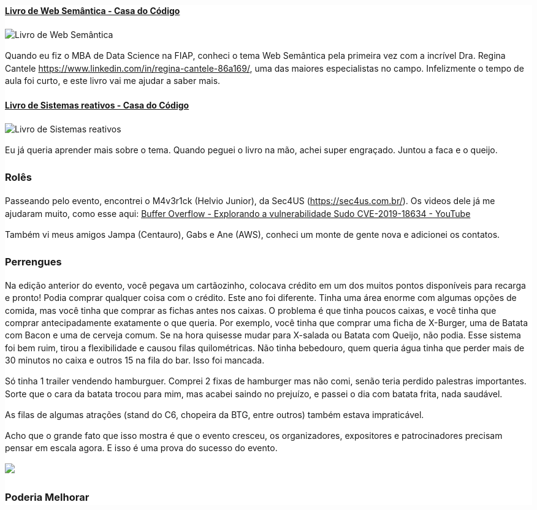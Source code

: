 #### [Livro de Web Semântica - Casa do Código](https://www.casadocodigo.com.br/products/livro-web-semantica)

![Livro de Web Semântica](https://cdn.shopify.com/s/files/1/0155/7645/products/IntroducaoaWebSemantica_ebook_large.jpg?v=1631717954)

Quando eu fiz o MBA de Data Science na FIAP, conheci o tema Web Semântica pela primeira vez com a incrível Dra. Regina Cantele <https://www.linkedin.com/in/regina-cantele-86a169/>, uma das maiores especialistas no campo. Infelizmente o tempo de aula foi curto, e este livro vai me ajudar a saber mais.

#### [Livro de Sistemas reativos - Casa do Código](https://www.casadocodigo.com.br/products/livro-sistemas-reativos)

![Livro de Sistemas reativos](https://cdn.shopify.com/s/files/1/0155/7645/products/p_22f9a726-5a8a-48f3-a6b5-3cd78fe8e10d_large.jpg?v=1631283564)

Eu já queria aprender mais sobre o tema. Quando peguei o livro na mão, achei super engraçado. Juntou a faca e o queijo.

### Rolês

Passeando pelo evento, encontrei o M4v3r1ck (Helvio Junior), da Sec4US (<https://sec4us.com.br/>). Os videos dele já me ajudaram muito, como esse aqui: [Buffer Overflow - Explorando a vulnerabilidade Sudo CVE-2019-18634 - YouTube](https://www.youtube.com/watch?v=rpqMHnaTk98)

Também vi meus amigos Jampa (Centauro), Gabs e Ane (AWS), conheci um monte de gente nova e adicionei os contatos.

### Perrengues

Na edição anterior do evento, você pegava um cartãozinho, colocava crédito em um dos muitos pontos disponíveis para recarga e pronto! Podia comprar qualquer coisa com o crédito. Este ano foi diferente. Tinha uma área enorme com algumas opções de comida, mas você tinha que comprar as fichas antes nos caixas. O problema é que tinha poucos caixas, e você tinha que comprar antecipadamente exatamente o que queria. Por exemplo, você tinha que comprar uma ficha de X-Burger, uma de Batata com Bacon e uma de cerveja comum. Se na hora quisesse mudar para X-salada ou Batata com Queijo, não podia. Esse sistema foi bem ruim, tirou a flexibilidade e causou filas quilométricas. Não tinha bebedouro, quem queria água tinha que perder mais de 30 minutos no caixa e outros 15 na fila do bar. Isso foi mancada.

Só tinha 1 trailer vendendo hamburguer. Comprei 2 fixas de hamburger mas não comi, senão teria perdido palestras importantes. Sorte que o cara da batata trocou para mim, mas acabei saindo no prejuízo, e passei o dia com batata frita, nada saudável.

As filas de algumas atrações (stand do C6, chopeira da BTG, entre outros) também estava impraticável.

Acho que o grande fato que isso mostra é que o evento cresceu, os organizadores, expositores e patrocinadores precisam pensar em escala agora. E isso é uma prova do sucesso do evento.

![](https://lh3.googleusercontent.com/WPu4LdV9_qnjnGj1u50d-qN5QpQDy9EYmP07JDoRoqCP4OQQYfzB9hntAkamh5bVAh4Aw4nmgqkZhw-Ae86pm7SBPOHTLevTtVGG9otKiR-mQenQ0IAuM4dX18ScvzVVBAaHJYACC_L5RTLt9XYsDIk4coeWQSwnZXPKWgcaEwjjhTZjcUh0efMzVhR03KbTXJ_aXuZx8RM_rIk00rcc0EvM6c7DoRnfG56CIA9zTbVdZuIBVAORTudRPAmDnj23_CZQBVw6FF7vj2dt3TOGUdkpqMDVBW7V40okCSTlFT5BVcqZTiOZfikWU5et450xMUPhRpQgSYIqMc6ZCe-P1rEK9Cc2ukmfhRUigyt_2YOCtPGkMdDwYyOJDP7optg2IiKacAIPf_ji4-rvIHP6NWnvHfvvCM0Q-y-bXeix65inG59cYopu1j0HQuLTw5qWM5Aq2aiLVUrZZMxdlNxpDzCgiP2dxY5xcgeri-5dpoSnQmKV2ewpT5Lgc8_rf7KBMzK_hHg0JsGGFGehN-9hkqfNM49KpwfplFfpP9aS2AtQBS9-oVFAzM9KiMSlXd5aGlLYrZwfpi_XAA3ZvHKjlkMY6eQI-ALSBVIz42vZnF1-ei5nduA9UnOTRufUGds6yOtFS_wIM08Cd2ooVX5Pxjs2z75lqKZ67VfX2PBAQ7asaXyz1v0CprlXOKfEHRhCmBmxHegg_eBv6bqQi_X1_pyuQzYInbu1AS5-2ymdTh4qwBuSxncDLjDj7xMz=w1921-h553-no?authuser=0)



### Poderia Melhorar
